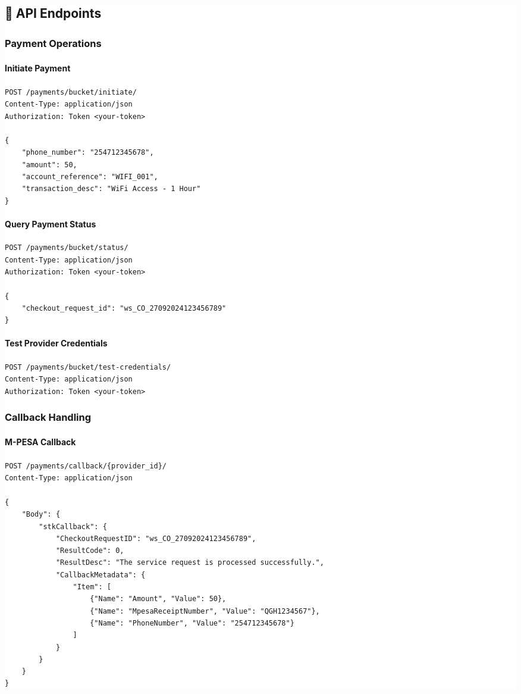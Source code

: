 ## 🚀 API Endpoints

### Payment Operations

#### Initiate Payment
```http
POST /payments/bucket/initiate/
Content-Type: application/json
Authorization: Token <your-token>

{
    "phone_number": "254712345678",
    "amount": 50,
    "account_reference": "WIFI_001",
    "transaction_desc": "WiFi Access - 1 Hour"
}
```

#### Query Payment Status
```http
POST /payments/bucket/status/
Content-Type: application/json
Authorization: Token <your-token>

{
    "checkout_request_id": "ws_CO_27092024123456789"
}
```

#### Test Provider Credentials
```http
POST /payments/bucket/test-credentials/
Content-Type: application/json
Authorization: Token <your-token>
```

### Callback Handling

#### M-PESA Callback
```http
POST /payments/callback/{provider_id}/
Content-Type: application/json

{
    "Body": {
        "stkCallback": {
            "CheckoutRequestID": "ws_CO_27092024123456789",
            "ResultCode": 0,
            "ResultDesc": "The service request is processed successfully.",
            "CallbackMetadata": {
                "Item": [
                    {"Name": "Amount", "Value": 50},
                    {"Name": "MpesaReceiptNumber", "Value": "QGH1234567"},
                    {"Name": "PhoneNumber", "Value": "254712345678"}
                ]
            }
        }
    }
}
```
